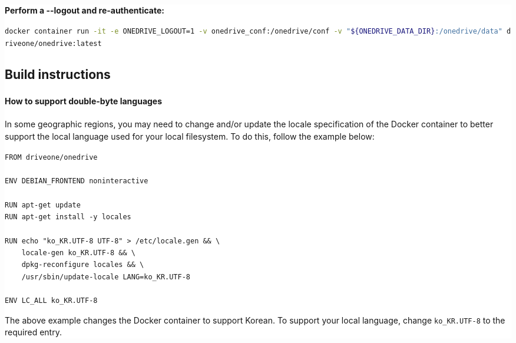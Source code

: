 **Perform a --logout and re-authenticate:**

```bash
docker container run -it -e ONEDRIVE_LOGOUT=1 -v onedrive_conf:/onedrive/conf -v "${ONEDRIVE_DATA_DIR}:/onedrive/data" driveone/onedrive:latest
```

## Build instructions

#### How to support double-byte languages

In some geographic regions, you may need to change and/or update the locale specification of the Docker container to better support the local language used for your local filesystem. To do this, follow the example below:

```
FROM driveone/onedrive

ENV DEBIAN_FRONTEND noninteractive

RUN apt-get update
RUN apt-get install -y locales

RUN echo "ko_KR.UTF-8 UTF-8" > /etc/locale.gen && \
    locale-gen ko_KR.UTF-8 && \
    dpkg-reconfigure locales && \
    /usr/sbin/update-locale LANG=ko_KR.UTF-8

ENV LC_ALL ko_KR.UTF-8
```

The above example changes the Docker container to support Korean. To support your local language, change `ko_KR.UTF-8` to the required entry.
